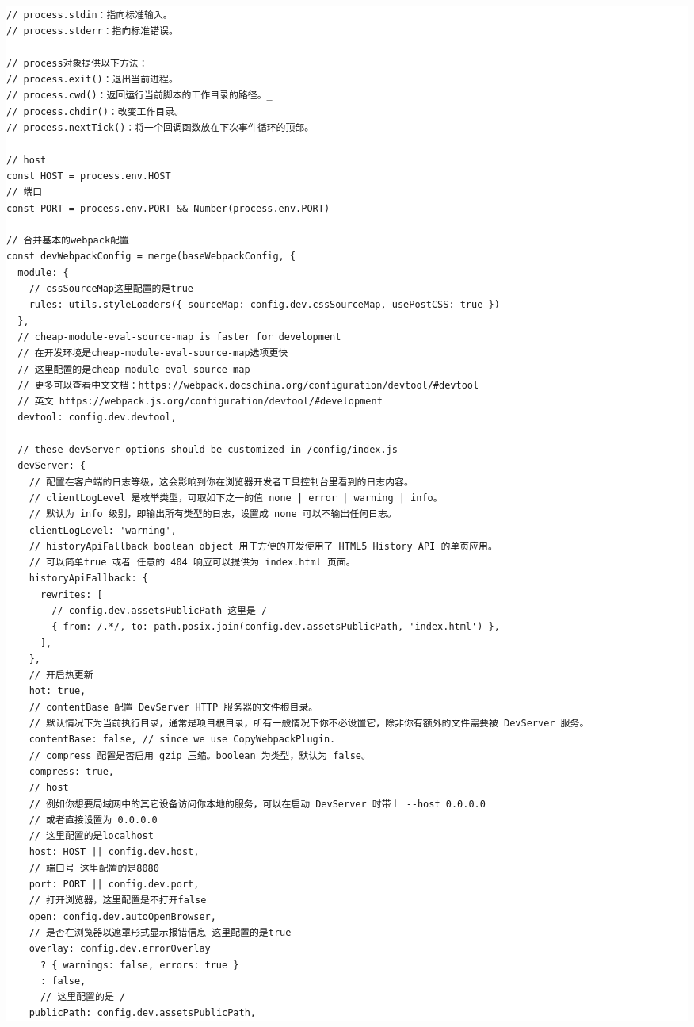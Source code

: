 ```
// process.stdin：指向标准输入。
// process.stderr：指向标准错误。

// process对象提供以下方法：
// process.exit()：退出当前进程。
// process.cwd()：返回运行当前脚本的工作目录的路径。_
// process.chdir()：改变工作目录。
// process.nextTick()：将一个回调函数放在下次事件循环的顶部。

// host
const HOST = process.env.HOST
// 端口
const PORT = process.env.PORT && Number(process.env.PORT)

// 合并基本的webpack配置
const devWebpackConfig = merge(baseWebpackConfig, {
  module: {
    // cssSourceMap这里配置的是true
    rules: utils.styleLoaders({ sourceMap: config.dev.cssSourceMap, usePostCSS: true })
  },
  // cheap-module-eval-source-map is faster for development
  // 在开发环境是cheap-module-eval-source-map选项更快
  // 这里配置的是cheap-module-eval-source-map
  // 更多可以查看中文文档：https://webpack.docschina.org/configuration/devtool/#devtool
  // 英文 https://webpack.js.org/configuration/devtool/#development
  devtool: config.dev.devtool,

  // these devServer options should be customized in /config/index.js
  devServer: {
    // 配置在客户端的日志等级，这会影响到你在浏览器开发者工具控制台里看到的日志内容。
    // clientLogLevel 是枚举类型，可取如下之一的值 none | error | warning | info。
    // 默认为 info 级别，即输出所有类型的日志，设置成 none 可以不输出任何日志。
    clientLogLevel: 'warning',
    // historyApiFallback boolean object 用于方便的开发使用了 HTML5 History API 的单页应用。
    // 可以简单true 或者 任意的 404 响应可以提供为 index.html 页面。
    historyApiFallback: {
      rewrites: [
        // config.dev.assetsPublicPath 这里是 /
        { from: /.*/, to: path.posix.join(config.dev.assetsPublicPath, 'index.html') },
      ],
    },
    // 开启热更新
    hot: true,
    // contentBase 配置 DevServer HTTP 服务器的文件根目录。
    // 默认情况下为当前执行目录，通常是项目根目录，所有一般情况下你不必设置它，除非你有额外的文件需要被 DevServer 服务。
    contentBase: false, // since we use CopyWebpackPlugin.
    // compress 配置是否启用 gzip 压缩。boolean 为类型，默认为 false。
    compress: true,
    // host
    // 例如你想要局域网中的其它设备访问你本地的服务，可以在启动 DevServer 时带上 --host 0.0.0.0
    // 或者直接设置为 0.0.0.0
    // 这里配置的是localhost
    host: HOST || config.dev.host,
    // 端口号 这里配置的是8080
    port: PORT || config.dev.port,
    // 打开浏览器，这里配置是不打开false
    open: config.dev.autoOpenBrowser,
    // 是否在浏览器以遮罩形式显示报错信息 这里配置的是true
    overlay: config.dev.errorOverlay
      ? { warnings: false, errors: true }
      : false,
      // 这里配置的是 /
    publicPath: config.dev.assetsPublicPath,
```